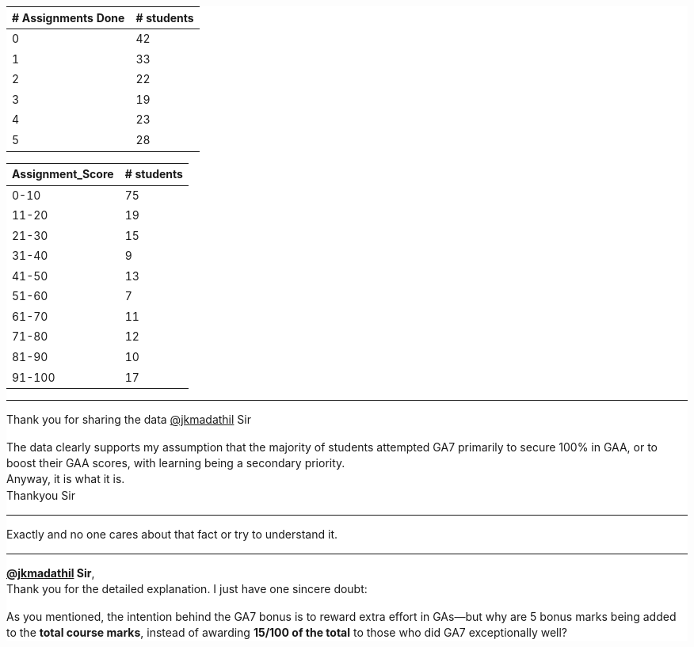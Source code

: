 | # Assignments Done | # students |
| --- | --- |
| 0 | 42 |
| 1 | 33 |
| 2 | 22 |
| 3 | 19 |
| 4 | 23 |
| 5 | 28 |

| Assignment\_Score | # students |
| --- | --- |
| 0-10 | 75 |
| 11-20 | 19 |
| 21-30 | 15 |
| 31-40 | 9 |
| 41-50 | 13 |
| 51-60 | 7 |
| 61-70 | 11 |
| 71-80 | 12 |
| 81-90 | 10 |
| 91-100 | 17 |

---

Thank you for sharing the data [@jkmadathil](/u/jkmadathil) Sir

The data clearly supports my assumption that the majority of students attempted GA7 primarily to secure 100% in GAA, or to boost their GAA scores, with learning being a secondary priority.  
Anyway, it is what it is.  
Thankyou Sir

---

Exactly and no one cares about that fact or try to understand it.

---

**[@jkmadathil](/u/jkmadathil) Sir**,  
Thank you for the detailed explanation. I just have one sincere doubt:

As you mentioned, the intention behind the GA7 bonus is to reward extra effort in GAs—but why are 5 bonus marks being added to the **total course marks**, instead of awarding **15/100 of the total** to those who did GA7 exceptionally well?
